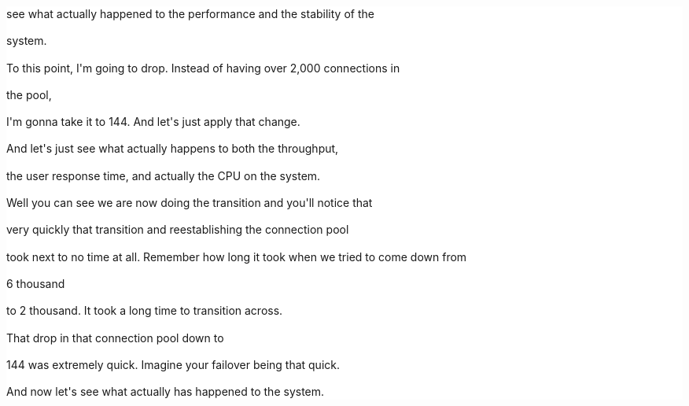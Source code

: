 
see what actually happened to the
performance and the stability of the



system.



To this point, I'm going to drop. Instead of
having over 2,000 connections in



the pool,



I'm gonna take it to 144. And let's just
apply that change.



And let's just see what actually happens
to both the throughput,



the user response time, and actually the
CPU on the system.



Well you can see we are now doing the
transition and you'll notice that



very quickly that transition and
reestablishing the connection pool



took next to no time at all. Remember how
long it took when we tried to come down from



6 thousand



to 2 thousand. It took a long time to transition across.



That drop in that connection pool down
to



144 was extremely quick. Imagine your
failover being that quick.



And now let's see what actually
has happened to the system.

